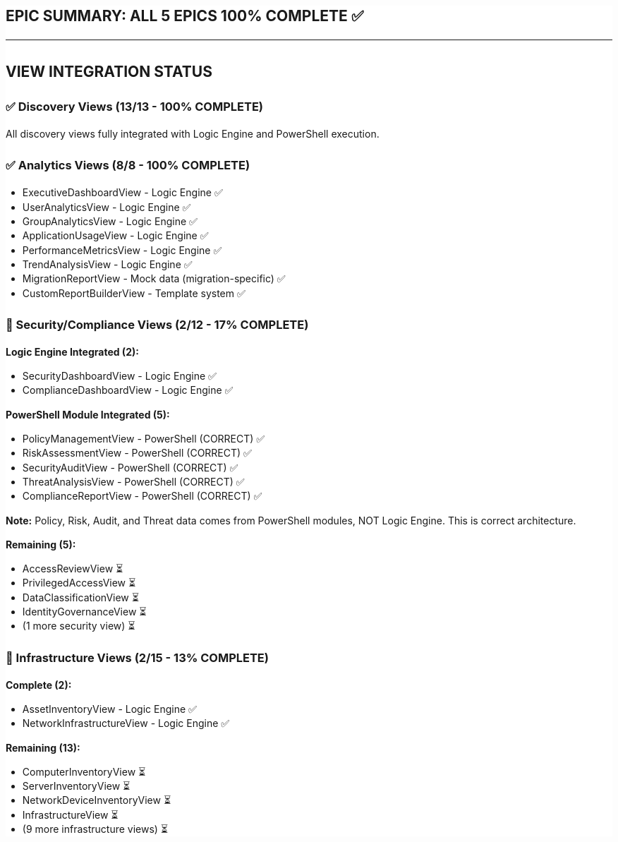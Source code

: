 ## **EPIC SUMMARY: ALL 5 EPICS 100% COMPLETE ✅**

---

## VIEW INTEGRATION STATUS

### ✅ Discovery Views (13/13 - 100% COMPLETE)
All discovery views fully integrated with Logic Engine and PowerShell execution.

### ✅ Analytics Views (8/8 - 100% COMPLETE)
- ExecutiveDashboardView - Logic Engine ✅
- UserAnalyticsView - Logic Engine ✅
- GroupAnalyticsView - Logic Engine ✅
- ApplicationUsageView - Logic Engine ✅
- PerformanceMetricsView - Logic Engine ✅
- TrendAnalysisView - Logic Engine ✅
- MigrationReportView - Mock data (migration-specific) ✅
- CustomReportBuilderView - Template system ✅

### 🔄 Security/Compliance Views (2/12 - 17% COMPLETE)
**Logic Engine Integrated (2):**
- SecurityDashboardView - Logic Engine ✅
- ComplianceDashboardView - Logic Engine ✅

**PowerShell Module Integrated (5):**
- PolicyManagementView - PowerShell (CORRECT) ✅
- RiskAssessmentView - PowerShell (CORRECT) ✅
- SecurityAuditView - PowerShell (CORRECT) ✅
- ThreatAnalysisView - PowerShell (CORRECT) ✅
- ComplianceReportView - PowerShell (CORRECT) ✅

**Note:** Policy, Risk, Audit, and Threat data comes from PowerShell modules, NOT Logic Engine. This is correct architecture.

**Remaining (5):**
- AccessReviewView ⏳
- PrivilegedAccessView ⏳
- DataClassificationView ⏳
- IdentityGovernanceView ⏳
- (1 more security view) ⏳

### 🔄 Infrastructure Views (2/15 - 13% COMPLETE)
**Complete (2):**
- AssetInventoryView - Logic Engine ✅
- NetworkInfrastructureView - Logic Engine ✅

**Remaining (13):**
- ComputerInventoryView ⏳
- ServerInventoryView ⏳
- NetworkDeviceInventoryView ⏳
- InfrastructureView ⏳
- (9 more infrastructure views) ⏳
